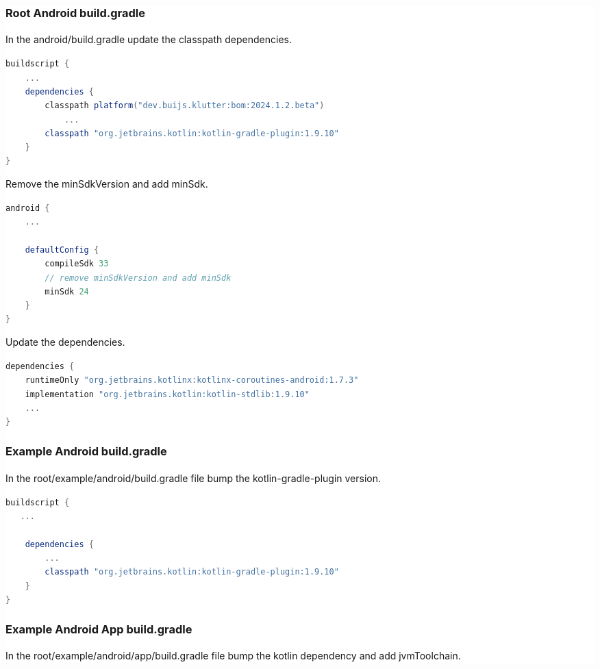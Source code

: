 ### Root Android build.gradle
In the android/build.gradle update the classpath dependencies.

```gradle
buildscript {
    ...
    dependencies {
        classpath platform("dev.buijs.klutter:bom:2024.1.2.beta")
            ...
        classpath "org.jetbrains.kotlin:kotlin-gradle-plugin:1.9.10"
    }
}
```

Remove the minSdkVersion and add minSdk.

```gradle
android {
    ...

    defaultConfig {
        compileSdk 33
        // remove minSdkVersion and add minSdk
        minSdk 24
    }
}
```

Update the dependencies.

```gradle
dependencies {
    runtimeOnly "org.jetbrains.kotlinx:kotlinx-coroutines-android:1.7.3"
    implementation "org.jetbrains.kotlin:kotlin-stdlib:1.9.10"
    ...
}
```

### Example Android build.gradle
In the root/example/android/build.gradle file bump the kotlin-gradle-plugin version.

```gradle
buildscript {
   ...

    dependencies {
        ...
        classpath "org.jetbrains.kotlin:kotlin-gradle-plugin:1.9.10"
    }
}
```

### Example Android App build.gradle
In the root/example/android/app/build.gradle file bump the kotlin dependency and add jvmToolchain.
